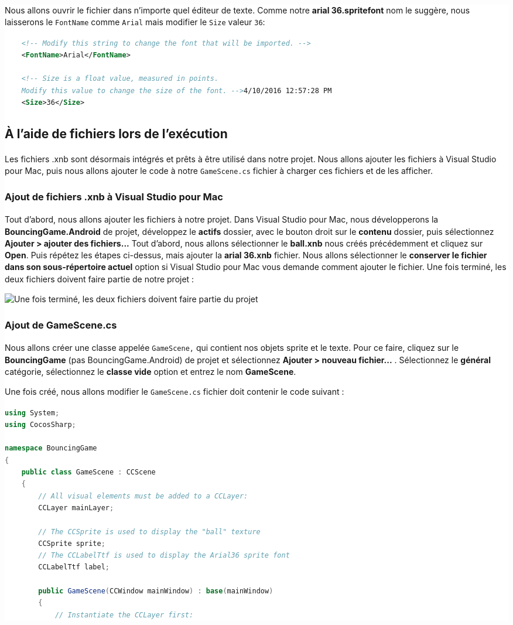 Nous allons ouvrir le fichier dans n’importe quel éditeur de texte. Comme notre **arial 36.spritefont** nom le suggère, nous laisserons le `FontName` comme `Arial` mais modifier le `Size` valeur `36`:


```xml
    <!-- Modify this string to change the font that will be imported. -->
    <FontName>Arial</FontName>   
  
    <!-- Size is a float value, measured in points. 
    Modify this value to change the size of the font. -->4/10/2016 12:57:28 PM 
    <Size>36</Size>
```
 
## <a name="using-files-at-runtime"></a>À l’aide de fichiers lors de l’exécution

Les fichiers .xnb sont désormais intégrés et prêts à être utilisé dans notre projet. Nous allons ajouter les fichiers à Visual Studio pour Mac, puis nous allons ajouter le code à notre `GameScene.cs` fichier à charger ces fichiers et de les afficher.


### <a name="adding-xnb-files-to-visual-studio-for-mac"></a>Ajout de fichiers .xnb à Visual Studio pour Mac

Tout d’abord, nous allons ajouter les fichiers à notre projet. Dans Visual Studio pour Mac, nous développerons la **BouncingGame.Android** de projet, développez le **actifs** dossier, avec le bouton droit sur le **contenu** dossier, puis sélectionnez **Ajouter > ajouter des fichiers...** Tout d’abord, nous allons sélectionner le **ball.xnb** nous créés précédemment et cliquez sur **Open**. Puis répétez les étapes ci-dessus, mais ajouter la **arial 36.xnb** fichier. Nous allons sélectionner le **conserver le fichier dans son sous-répertoire actuel** option si Visual Studio pour Mac vous demande comment ajouter le fichier. Une fois terminé, les deux fichiers doivent faire partie de notre projet :

![](walkthrough-images/image20.png "Une fois terminé, les deux fichiers doivent faire partie du projet")


### <a name="adding-gamescenecs"></a>Ajout de **GameScene.cs**

Nous allons créer une classe appelée `GameScene,` qui contient nos objets sprite et le texte. Pour ce faire, cliquez sur le **BouncingGame** (pas BouncingGame.Android) de projet et sélectionnez **Ajouter > nouveau fichier...** . Sélectionnez le **général** catégorie, sélectionnez le **classe vide** option et entrez le nom **GameScene**.

Une fois créé, nous allons modifier le `GameScene.cs` fichier doit contenir le code suivant :


```csharp
using System;
using CocosSharp;

namespace BouncingGame
{
    public class GameScene : CCScene
    {
        // All visual elements must be added to a CCLayer:
        CCLayer mainLayer;

        // The CCSprite is used to display the "ball" texture
        CCSprite sprite;
        // The CCLabelTtf is used to display the Arial36 sprite font
        CCLabelTtf label;

        public GameScene(CCWindow mainWindow) : base(mainWindow)
        {
            // Instantiate the CCLayer first:
```